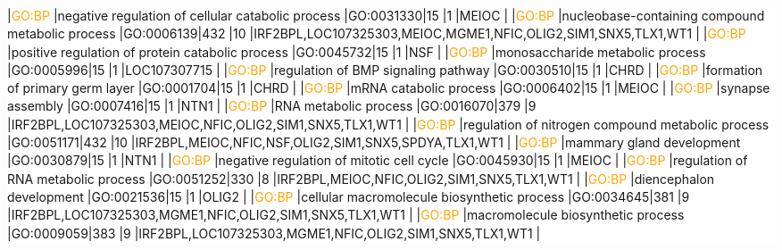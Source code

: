|<font color='orange'>GO:BP</font> |negative regulation of cellular catabolic process                                                          |GO:0031330|15       |1                |MEIOC                                                                                                                                                                    |
|<font color='orange'>GO:BP</font> |nucleobase-containing compound metabolic process                                                           |GO:0006139|432      |10               |IRF2BPL,LOC107325303,MEIOC,MGME1,NFIC,OLIG2,SIM1,SNX5,TLX1,WT1                                                                                                           |
|<font color='orange'>GO:BP</font> |positive regulation of protein catabolic process                                                           |GO:0045732|15       |1                |NSF                                                                                                                                                                      |
|<font color='orange'>GO:BP</font> |monosaccharide metabolic process                                                                           |GO:0005996|15       |1                |LOC107307715                                                                                                                                                             |
|<font color='orange'>GO:BP</font> |regulation of BMP signaling pathway                                                                        |GO:0030510|15       |1                |CHRD                                                                                                                                                                     |
|<font color='orange'>GO:BP</font> |formation of primary germ layer                                                                            |GO:0001704|15       |1                |CHRD                                                                                                                                                                     |
|<font color='orange'>GO:BP</font> |mRNA catabolic process                                                                                     |GO:0006402|15       |1                |MEIOC                                                                                                                                                                    |
|<font color='orange'>GO:BP</font> |synapse assembly                                                                                           |GO:0007416|15       |1                |NTN1                                                                                                                                                                     |
|<font color='orange'>GO:BP</font> |RNA metabolic process                                                                                      |GO:0016070|379      |9                |IRF2BPL,LOC107325303,MEIOC,NFIC,OLIG2,SIM1,SNX5,TLX1,WT1                                                                                                                 |
|<font color='orange'>GO:BP</font> |regulation of nitrogen compound metabolic process                                                          |GO:0051171|432      |10               |IRF2BPL,MEIOC,NFIC,NSF,OLIG2,SIM1,SNX5,SPDYA,TLX1,WT1                                                                                                                    |
|<font color='orange'>GO:BP</font> |mammary gland development                                                                                  |GO:0030879|15       |1                |NTN1                                                                                                                                                                     |
|<font color='orange'>GO:BP</font> |negative regulation of mitotic cell cycle                                                                  |GO:0045930|15       |1                |MEIOC                                                                                                                                                                    |
|<font color='orange'>GO:BP</font> |regulation of RNA metabolic process                                                                        |GO:0051252|330      |8                |IRF2BPL,MEIOC,NFIC,OLIG2,SIM1,SNX5,TLX1,WT1                                                                                                                              |
|<font color='orange'>GO:BP</font> |diencephalon development                                                                                   |GO:0021536|15       |1                |OLIG2                                                                                                                                                                    |
|<font color='orange'>GO:BP</font> |cellular macromolecule biosynthetic process                                                                |GO:0034645|381      |9                |IRF2BPL,LOC107325303,MGME1,NFIC,OLIG2,SIM1,SNX5,TLX1,WT1                                                                                                                 |
|<font color='orange'>GO:BP</font> |macromolecule biosynthetic process                                                                         |GO:0009059|383      |9                |IRF2BPL,LOC107325303,MGME1,NFIC,OLIG2,SIM1,SNX5,TLX1,WT1                                                                                                                 |